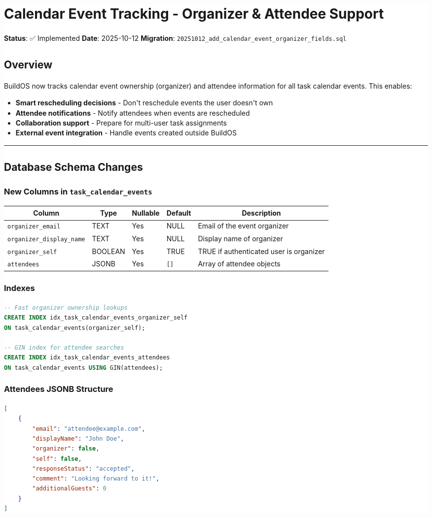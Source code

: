 # Calendar Event Tracking - Organizer & Attendee Support

**Status**: ✅ Implemented
**Date**: 2025-10-12
**Migration**: `20251012_add_calendar_event_organizer_fields.sql`

## Overview

BuildOS now tracks calendar event ownership (organizer) and attendee information for all task calendar events. This enables:

- **Smart rescheduling decisions** - Don't reschedule events the user doesn't own
- **Attendee notifications** - Notify attendees when events are rescheduled
- **Collaboration support** - Prepare for multi-user task assignments
- **External event integration** - Handle events created outside BuildOS

---

## Database Schema Changes

### New Columns in `task_calendar_events`

| Column                   | Type    | Nullable | Default | Description                             |
| ------------------------ | ------- | -------- | ------- | --------------------------------------- |
| `organizer_email`        | TEXT    | Yes      | NULL    | Email of the event organizer            |
| `organizer_display_name` | TEXT    | Yes      | NULL    | Display name of organizer               |
| `organizer_self`         | BOOLEAN | Yes      | TRUE    | TRUE if authenticated user is organizer |
| `attendees`              | JSONB   | Yes      | `[]`    | Array of attendee objects               |

### Indexes

```sql
-- Fast organizer ownership lookups
CREATE INDEX idx_task_calendar_events_organizer_self
ON task_calendar_events(organizer_self);

-- GIN index for attendee searches
CREATE INDEX idx_task_calendar_events_attendees
ON task_calendar_events USING GIN(attendees);
```

### Attendees JSONB Structure

```json
[
	{
		"email": "attendee@example.com",
		"displayName": "John Doe",
		"organizer": false,
		"self": false,
		"responseStatus": "accepted",
		"comment": "Looking forward to it!",
		"additionalGuests": 0
	}
]
```
